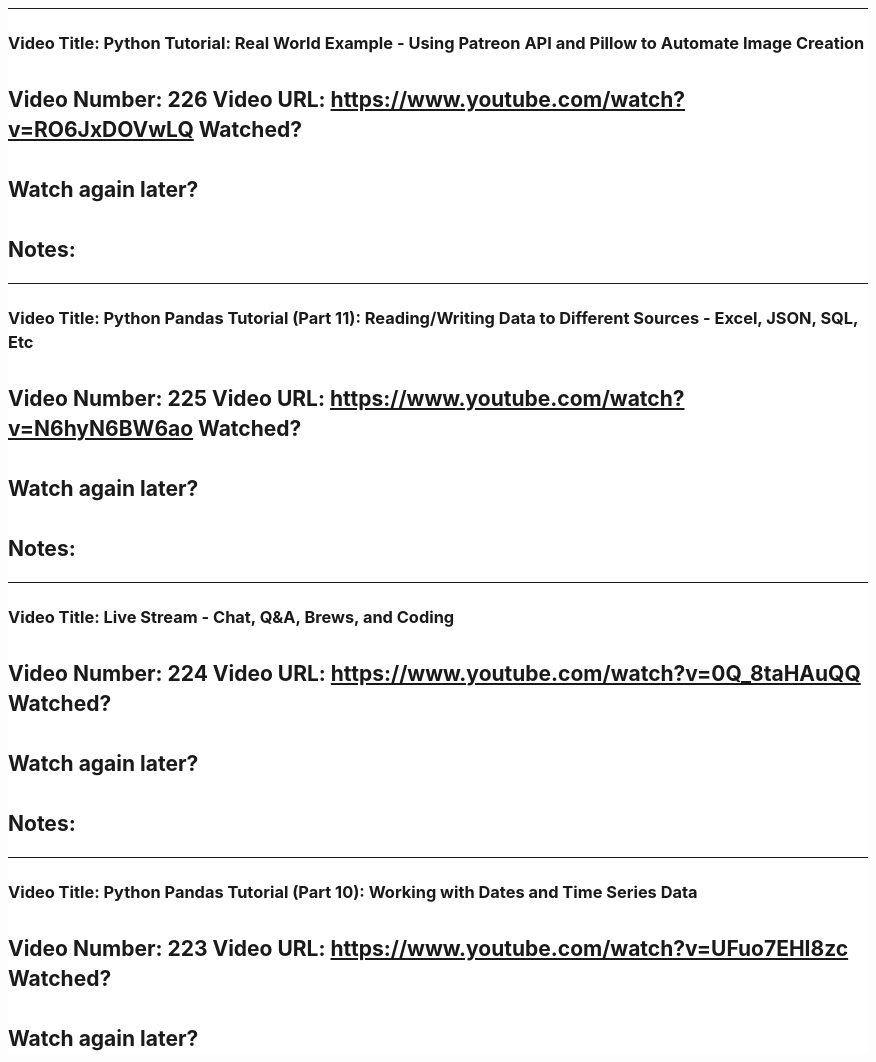 ***************************************************************************
### Video Title:  Python Tutorial: Real World Example - Using Patreon API and Pillow to Automate Image Creation
Video Number: 226
Video URL:    https://www.youtube.com/watch?v=RO6JxDOVwLQ
Watched?
- 

Watch again later?
- 

Notes:
- 

***************************************************************************
### Video Title:  Python Pandas Tutorial (Part 11): Reading/Writing Data to Different Sources - Excel, JSON, SQL, Etc
Video Number: 225
Video URL:    https://www.youtube.com/watch?v=N6hyN6BW6ao
Watched?
- 

Watch again later?
- 

Notes:
- 

***************************************************************************
### Video Title:  Live Stream - Chat, Q&A, Brews, and Coding
Video Number: 224
Video URL:    https://www.youtube.com/watch?v=0Q_8taHAuQQ
Watched?
- 

Watch again later?
- 

Notes:
- 

***************************************************************************
### Video Title:  Python Pandas Tutorial (Part 10): Working with Dates and Time Series Data
Video Number: 223
Video URL:    https://www.youtube.com/watch?v=UFuo7EHI8zc
Watched?
- 

Watch again later?
- 

